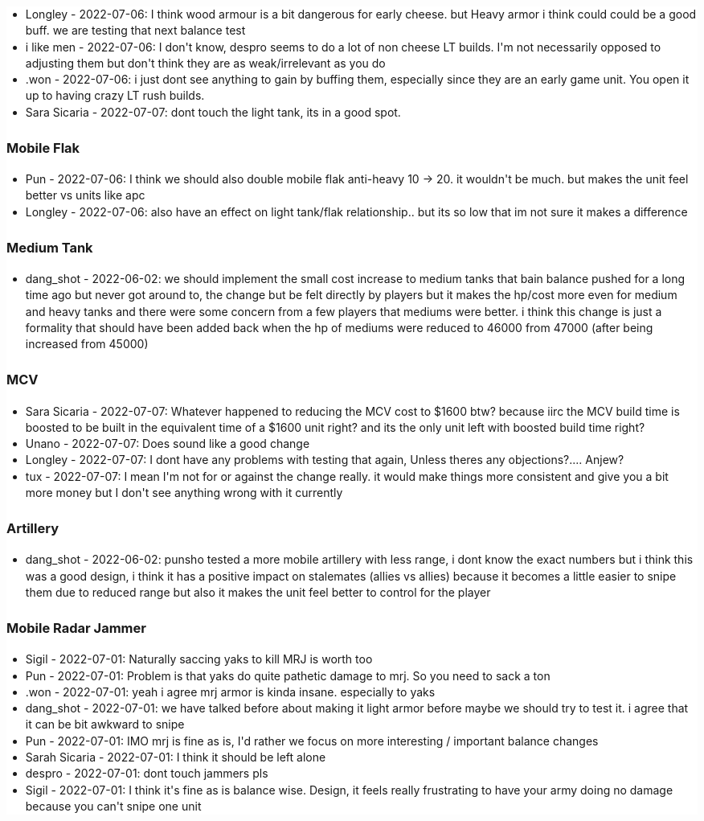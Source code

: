 * Longley - 2022-07-06: I think wood armour is a bit dangerous for early cheese. but Heavy armor i think could could be a good buff. we are testing that next balance test
* i like men - 2022-07-06: I don't know, despro seems to do a lot of non cheese LT builds. I'm not necessarily opposed to adjusting them but don't think they are as weak/irrelevant as you do
* .won - 2022-07-06: i just dont see anything to gain by buffing them, especially since they are an early game unit. You open it up to having crazy LT rush builds.
* Sara Sicaria - 2022-07-07: dont touch the light tank, its in a good spot.

### Mobile Flak

* Pun - 2022-07-06: I think we should also double mobile flak anti-heavy 10 -> 20. it wouldn't be much. but makes the unit feel better vs units like apc
* Longley - 2022-07-06: also have an effect on light tank/flak relationship.. but its so low that im not sure it makes a difference

### Medium Tank

* dang_shot - 2022-06-02: we should implement the small cost increase to medium tanks that bain balance pushed for a long time ago but never got around to, the change but be felt directly by players but it makes the hp/cost more even for medium and heavy tanks and there were some concern from a few players that mediums were better. i think this change is just a formality that should have been added back when the hp of mediums were reduced to 46000 from 47000 (after being increased from 45000)

### MCV

* Sara Sicaria - 2022-07-07: Whatever happened to reducing the MCV cost to $1600 btw? because iirc the MCV build time is boosted to be built in the equivalent time of a $1600 unit right? and its the only unit left with boosted build time right?
* Unano - 2022-07-07: Does sound like a good change
* Longley - 2022-07-07: I dont have any problems with testing that again, Unless theres any objections?.... Anjew?
* tux - 2022-07-07: I mean I'm not for or against the change really. it would make things more consistent and give you a bit more money but I don't see anything wrong with it currently

### Artillery

* dang_shot - 2022-06-02: punsho tested a more mobile artillery with less range, i dont know the exact numbers but i think this was a good design, i think it has a positive impact on stalemates (allies vs allies) because it becomes a little easier to snipe them due to reduced range but also it makes the unit feel better to control for the player

### Mobile Radar Jammer

* Sigil - 2022-07-01: Naturally saccing yaks to kill MRJ is worth too
* Pun - 2022-07-01: Problem is that yaks do quite pathetic damage to mrj. So you need to sack a ton
* .won - 2022-07-01: yeah i agree mrj armor is kinda insane. especially to yaks
* dang_shot - 2022-07-01: we have talked before about making it light armor before maybe we should try to test it. i agree that it can be bit awkward to snipe
* Pun - 2022-07-01: IMO mrj is fine as is, I'd rather we focus on more interesting / important balance changes
* Sarah Sicaria - 2022-07-01: I think it should be left alone
* despro - 2022-07-01: dont touch jammers pls
* Sigil - 2022-07-01: I think it's fine as is balance wise. Design, it feels really frustrating to have your army doing no damage because you can't snipe one unit
